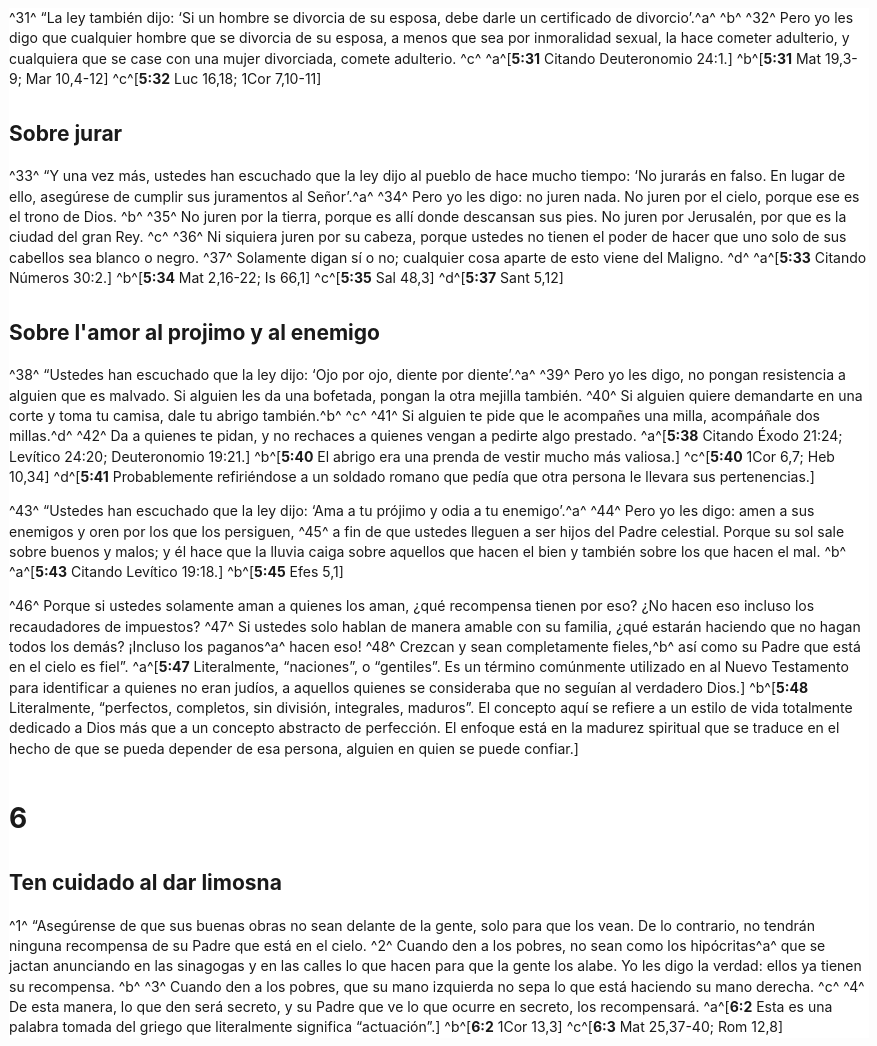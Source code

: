 ^31^ “La ley también dijo: ‘Si un hombre se divorcia de su esposa, debe darle un certificado de divorcio’.^a^ ^b^ ^32^ Pero yo les digo que cualquier hombre que se divorcia de su esposa, a menos que sea por inmoralidad sexual, la hace cometer adulterio, y cualquiera que se case con una mujer divorciada, comete adulterio. ^c^ 
^a^[**5:31** Citando Deuteronomio 24:1.] ^b^[**5:31** Mat 19,3-9; Mar 10,4-12] ^c^[**5:32** Luc 16,18; 1Cor 7,10-11]

## Sobre jurar
^33^ “Y una vez más, ustedes han escuchado que la ley dijo al pueblo de hace mucho tiempo: ‘No jurarás en falso. En lugar de ello, asegúrese de cumplir sus juramentos al Señor’.^a^ ^34^ Pero yo les digo: no juren nada. No juren por el cielo, porque ese es el trono de Dios. ^b^ ^35^ No juren por la tierra, porque es allí donde descansan sus pies. No juren por Jerusalén, por que es la ciudad del gran Rey. ^c^ ^36^ Ni siquiera juren por su cabeza, porque ustedes no tienen el poder de hacer que uno solo de sus cabellos sea blanco o negro. ^37^ Solamente digan sí o no; cualquier cosa aparte de esto viene del Maligno. ^d^ 
^a^[**5:33** Citando Números 30:2.] ^b^[**5:34** Mat 2,16-22; Is 66,1] ^c^[**5:35** Sal 48,3] ^d^[**5:37** Sant 5,12]

## Sobre l'amor al projimo y al enemigo
^38^ “Ustedes han escuchado que la ley dijo: ‘Ojo por ojo, diente por diente’.^a^ ^39^ Pero yo les digo, no pongan resistencia a alguien que es malvado. Si alguien les da una bofetada, pongan la otra mejilla también. ^40^ Si alguien quiere demandarte en una corte y toma tu camisa, dale tu abrigo también.^b^ ^c^ ^41^ Si alguien te pide que le acompañes una milla, acompáñale dos millas.^d^ ^42^ Da a quienes te pidan, y no rechaces a quienes vengan a pedirte algo prestado. 
^a^[**5:38** Citando Éxodo 21:24; Levítico 24:20; Deuteronomio 19:21.] ^b^[**5:40** El abrigo era una prenda de vestir mucho más valiosa.] ^c^[**5:40** 1Cor 6,7; Heb 10,34] ^d^[**5:41** Probablemente refiriéndose a un soldado romano que pedía que otra persona le llevara sus pertenencias.]

^43^ “Ustedes han escuchado que la ley dijo: ‘Ama a tu prójimo y odia a tu enemigo’.^a^ ^44^ Pero yo les digo: amen a sus enemigos y oren por los que los persiguen, ^45^ a fin de que ustedes lleguen a ser hijos del Padre celestial. Porque su sol sale sobre buenos y malos; y él hace que la lluvia caiga sobre aquellos que hacen el bien y también sobre los que hacen el mal. ^b^ 
^a^[**5:43** Citando Levítico 19:18.] ^b^[**5:45** Efes 5,1]

^46^ Porque si ustedes solamente aman a quienes los aman, ¿qué recompensa tienen por eso? ¿No hacen eso incluso los recaudadores de impuestos? ^47^ Si ustedes solo hablan de manera amable con su familia, ¿qué estarán haciendo que no hagan todos los demás? ¡Incluso los paganos^a^ hacen eso! ^48^ Crezcan y sean completamente fieles,^b^ así como su Padre que está en el cielo es fiel”.
^a^[**5:47** Literalmente, “naciones”, o “gentiles”. Es un término comúnmente utilizado en al Nuevo Testamento para identificar a quienes no eran judíos, a aquellos quienes se consideraba que no seguían al verdadero Dios.] ^b^[**5:48** Literalmente, “perfectos, completos, sin división, integrales, maduros”. El concepto aquí se refiere a un estilo de vida totalmente dedicado a Dios más que a un concepto abstracto de perfección. El enfoque está en la madurez spiritual que se traduce en el hecho de que se pueda depender de esa persona, alguien en quien se puede confiar.]

# 6 
## Ten cuidado al dar limosna
^1^ “Asegúrense de que sus buenas obras no sean delante de la gente, solo para que los vean. De lo contrario, no tendrán ninguna recompensa de su Padre que está en el cielo. ^2^ Cuando den a los pobres, no sean como los hipócritas^a^ que se jactan anunciando en las sinagogas y en las calles lo que hacen para que la gente los alabe. Yo les digo la verdad: ellos ya tienen su recompensa. ^b^ ^3^ Cuando den a los pobres, que su mano izquierda no sepa lo que está haciendo su mano derecha. ^c^ ^4^ De esta manera, lo que den será secreto, y su Padre que ve lo que ocurre en secreto, los recompensará. 
^a^[**6:2** Esta es una palabra tomada del griego que literalmente significa “actuación”.] ^b^[**6:2** 1Cor 13,3] ^c^[**6:3** Mat 25,37-40; Rom 12,8]
